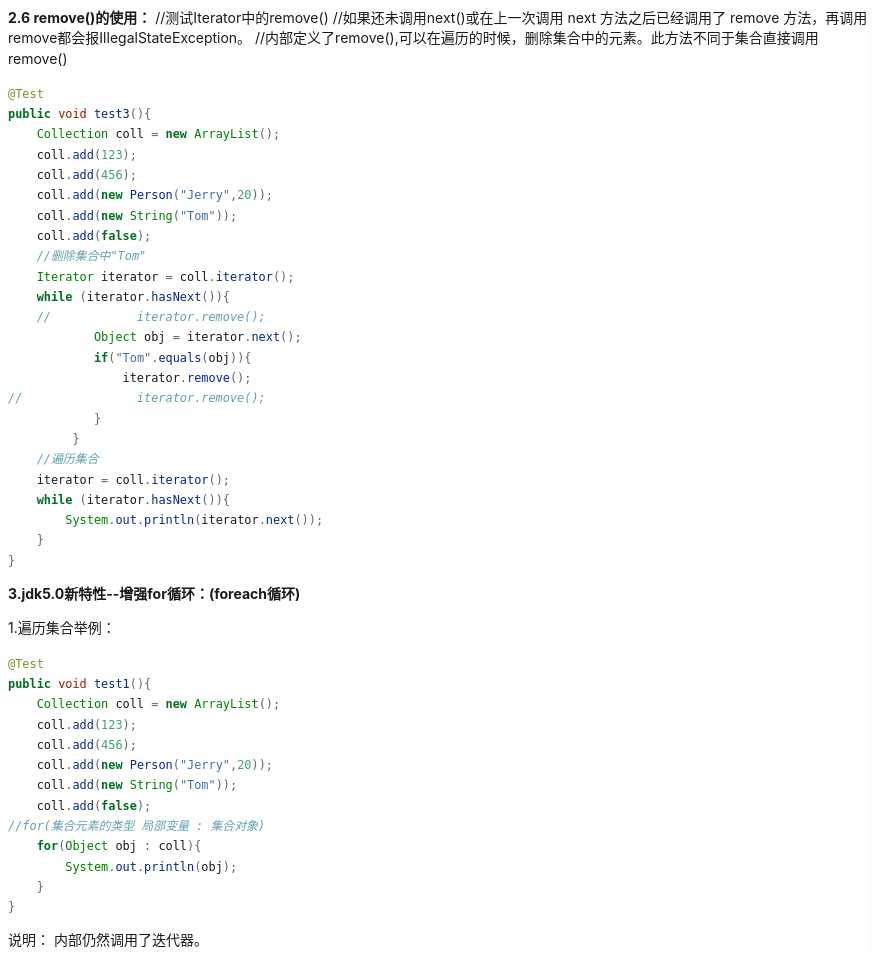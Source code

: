 **2.6 remove()的使用：**
//测试Iterator中的remove()
//如果还未调用next()或在上一次调用 next 方法之后已经调用了 remove 方法，再调用remove都会报IllegalStateException。
//内部定义了remove(),可以在遍历的时候，删除集合中的元素。此方法不同于集合直接调用remove()

```java
@Test
public void test3(){
    Collection coll = new ArrayList();
    coll.add(123);
    coll.add(456);
    coll.add(new Person("Jerry",20));
    coll.add(new String("Tom"));
    coll.add(false);
    //删除集合中"Tom"
    Iterator iterator = coll.iterator();
    while (iterator.hasNext()){
    //            iterator.remove();
            Object obj = iterator.next();
            if("Tom".equals(obj)){
                iterator.remove();
//                iterator.remove();
            }
         }
    //遍历集合
    iterator = coll.iterator();
    while (iterator.hasNext()){
        System.out.println(iterator.next());
    }
}
```


**3.jdk5.0新特性--增强for循环：(foreach循环)**

1.遍历集合举例：

```java
@Test
public void test1(){
    Collection coll = new ArrayList();
    coll.add(123);
    coll.add(456);
    coll.add(new Person("Jerry",20));
    coll.add(new String("Tom"));
    coll.add(false);
//for(集合元素的类型 局部变量 : 集合对象)
    for(Object obj : coll){
        System.out.println(obj);
    }
}
```
说明：
内部仍然调用了迭代器。
